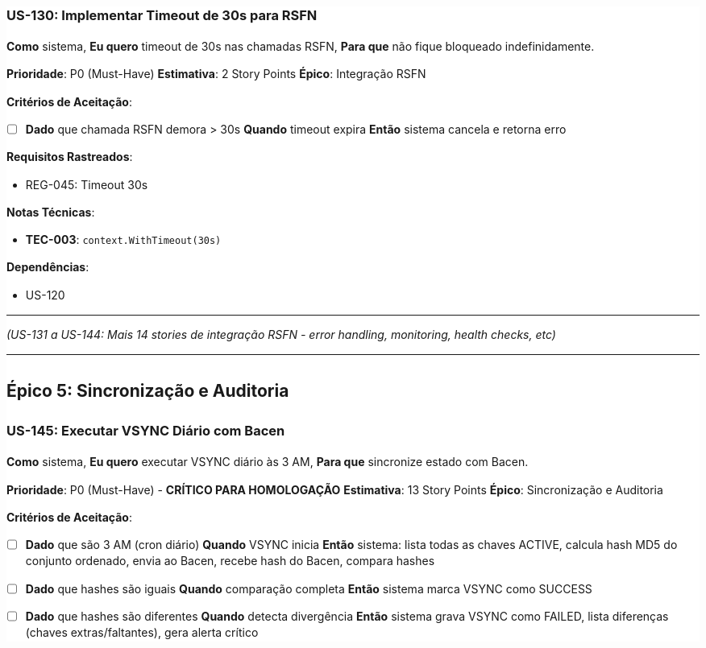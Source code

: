 
### US-130: Implementar Timeout de 30s para RSFN

**Como** sistema,
**Eu quero** timeout de 30s nas chamadas RSFN,
**Para que** não fique bloqueado indefinidamente.

**Prioridade**: P0 (Must-Have)
**Estimativa**: 2 Story Points
**Épico**: Integração RSFN

**Critérios de Aceitação**:
- [ ] **Dado** que chamada RSFN demora > 30s
      **Quando** timeout expira
      **Então** sistema cancela e retorna erro

**Requisitos Rastreados**:
- REG-045: Timeout 30s

**Notas Técnicas**:
- **TEC-003**: `context.WithTimeout(30s)`

**Dependências**:
- US-120

---

*(US-131 a US-144: Mais 14 stories de integração RSFN - error handling, monitoring, health checks, etc)*

---

## Épico 5: Sincronização e Auditoria

### US-145: Executar VSYNC Diário com Bacen

**Como** sistema,
**Eu quero** executar VSYNC diário às 3 AM,
**Para que** sincronize estado com Bacen.

**Prioridade**: P0 (Must-Have) - **CRÍTICO PARA HOMOLOGAÇÃO**
**Estimativa**: 13 Story Points
**Épico**: Sincronização e Auditoria

**Critérios de Aceitação**:
- [ ] **Dado** que são 3 AM (cron diário)
      **Quando** VSYNC inicia
      **Então** sistema: lista todas as chaves ACTIVE, calcula hash MD5 do conjunto ordenado, envia ao Bacen, recebe hash do Bacen, compara hashes

- [ ] **Dado** que hashes são iguais
      **Quando** comparação completa
      **Então** sistema marca VSYNC como SUCCESS

- [ ] **Dado** que hashes são diferentes
      **Quando** detecta divergência
      **Então** sistema grava VSYNC como FAILED, lista diferenças (chaves extras/faltantes), gera alerta crítico
